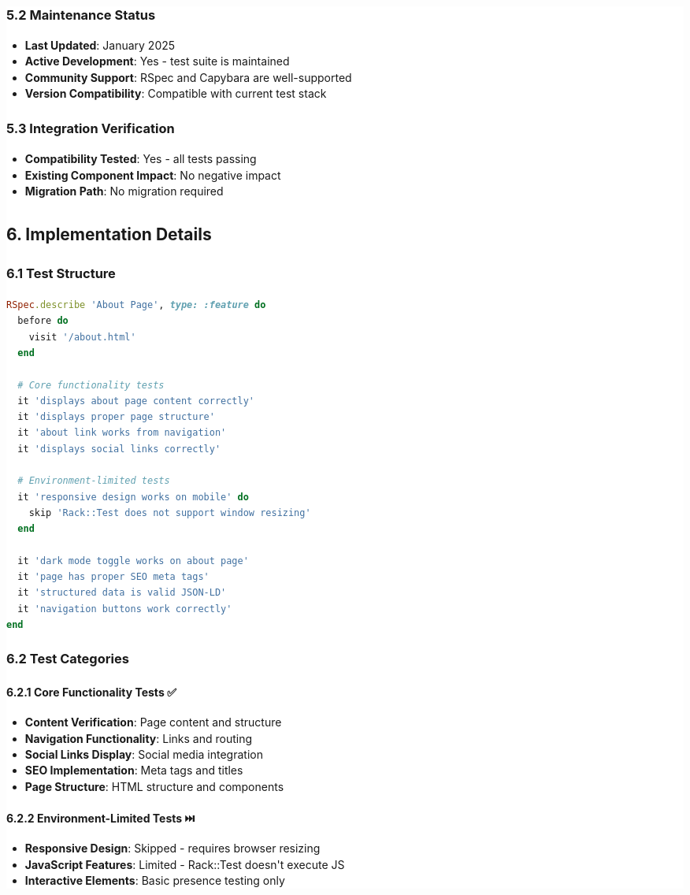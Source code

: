 ### 5.2 Maintenance Status
- **Last Updated**: January 2025
- **Active Development**: Yes - test suite is maintained
- **Community Support**: RSpec and Capybara are well-supported
- **Version Compatibility**: Compatible with current test stack

### 5.3 Integration Verification
- **Compatibility Tested**: Yes - all tests passing
- **Existing Component Impact**: No negative impact
- **Migration Path**: No migration required

## 6. Implementation Details

### 6.1 Test Structure
```ruby
RSpec.describe 'About Page', type: :feature do
  before do
    visit '/about.html'
  end

  # Core functionality tests
  it 'displays about page content correctly'
  it 'displays proper page structure'
  it 'about link works from navigation'
  it 'displays social links correctly'
  
  # Environment-limited tests
  it 'responsive design works on mobile' do
    skip 'Rack::Test does not support window resizing'
  end
  
  it 'dark mode toggle works on about page'
  it 'page has proper SEO meta tags'
  it 'structured data is valid JSON-LD'
  it 'navigation buttons work correctly'
end
```

### 6.2 Test Categories

#### 6.2.1 Core Functionality Tests ✅
- **Content Verification**: Page content and structure
- **Navigation Functionality**: Links and routing
- **Social Links Display**: Social media integration
- **SEO Implementation**: Meta tags and titles
- **Page Structure**: HTML structure and components

#### 6.2.2 Environment-Limited Tests ⏭️
- **Responsive Design**: Skipped - requires browser resizing
- **JavaScript Features**: Limited - Rack::Test doesn't execute JS
- **Interactive Elements**: Basic presence testing only
